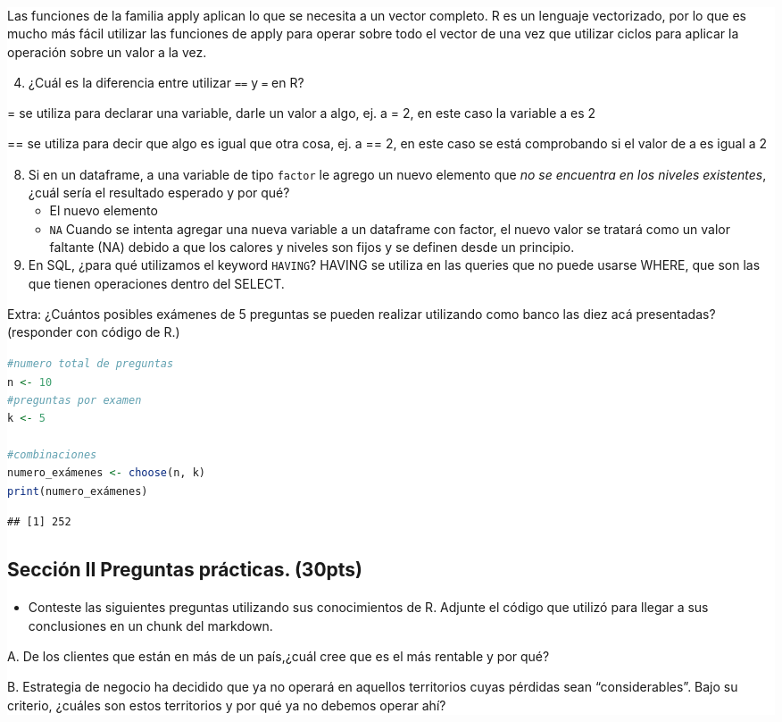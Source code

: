 Las funciones de la familia apply aplican lo que se necesita a un vector
completo. R es un lenguaje vectorizado, por lo que es mucho más fácil
utilizar las funciones de apply para operar sobre todo el vector de una
vez que utilizar ciclos para aplicar la operación sobre un valor a la
vez.

4.  ¿Cuál es la diferencia entre utilizar `==` y `=` en R?

= se utiliza para declarar una variable, darle un valor a algo, ej. a =
2, en este caso la variable a es 2

== se utiliza para decir que algo es igual que otra cosa, ej. a == 2, en
este caso se está comprobando si el valor de a es igual a 2

8.  Si en un dataframe, a una variable de tipo `factor` le agrego un
    nuevo elemento que *no se encuentra en los niveles existentes*,
    ¿cuál sería el resultado esperado y por qué?
    - El nuevo elemento
    - `NA` Cuando se intenta agregar una nueva variable a un dataframe
      con factor, el nuevo valor se tratará como un valor faltante (NA)
      debido a que los calores y niveles son fijos y se definen desde un
      principio.
9.  En SQL, ¿para qué utilizamos el keyword `HAVING`? HAVING se utiliza
    en las queries que no puede usarse WHERE, que son las que tienen
    operaciones dentro del SELECT.

Extra: ¿Cuántos posibles exámenes de 5 preguntas se pueden realizar
utilizando como banco las diez acá presentadas? (responder con código de
R.)

``` r
#numero total de preguntas
n <- 10
#preguntas por examen
k <- 5

#combinaciones
numero_exámenes <- choose(n, k)
print(numero_exámenes)
```

    ## [1] 252

## Sección II Preguntas prácticas. (30pts)

- Conteste las siguientes preguntas utilizando sus conocimientos de R.
  Adjunte el código que utilizó para llegar a sus conclusiones en un
  chunk del markdown.

A. De los clientes que están en más de un país,¿cuál cree que es el más
rentable y por qué?

B. Estrategia de negocio ha decidido que ya no operará en aquellos
territorios cuyas pérdidas sean “considerables”. Bajo su criterio,
¿cuáles son estos territorios y por qué ya no debemos operar ahí?
